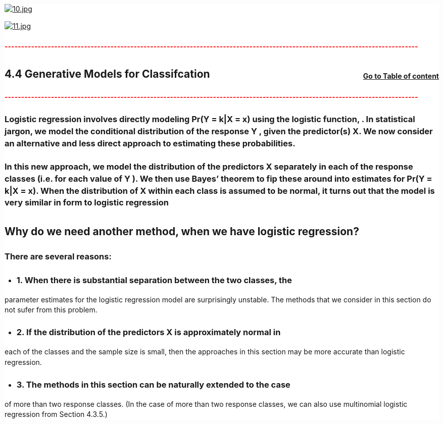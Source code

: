 [![10.jpg](https://i.postimg.cc/bwxtkY69/10.jpg)](https://postimg.cc/v4mTdyw4)

[![11.jpg](https://i.postimg.cc/N0b2CJvy/11.jpg)](https://postimg.cc/p9hdpBTx)

<a id='4.4'></a>
<h4 style="color:red">-----------------------------------------------------------------------------------------------------------------------------</h4>
<h4 style= "float: right"> <a href="#TOC" >Go to Table of content</a> </h4>

##       4.4 Generative Models for Classifcation






<h4 style="color:red">-----------------------------------------------------------------------------------------------------------------------------</h4>



<h3>Logistic regression involves directly modeling Pr(Y = k|X = x) using the
logistic function, . In
statistical jargon, we model the conditional distribution of the response Y ,
given the predictor(s) X. We now consider an alternative and less direct
approach to estimating these probabilities. </h3>

<h3>In this new approach, we model
the distribution of the predictors X separately in each of the response
classes (i.e. for each value of Y ). We then use Bayes’ theorem to fip these
around into estimates for Pr(Y = k|X = x). When the distribution of X
within each class is assumed to be normal, it turns out that the model is
very similar in form to logistic regression</h3>

## Why do we need another method, when we have logistic regression?
### There are several reasons:

*  <h3>1. When there is substantial separation between the two classes, the
parameter estimates for the logistic regression model are surprisingly
unstable. The methods that we consider in this section do not sufer
from this problem.
</h3>


*  <h3>2. If the distribution of the predictors X is approximately normal in
each of the classes and the sample size is small, then the approaches
in this section may be more accurate than logistic regression.
</h3>



*  <h3>3. The methods in this section can be naturally extended to the case
of more than two response classes. (In the case of more than two
response classes, we can also use multinomial logistic regression from
Section 4.3.5.)

</h3>
